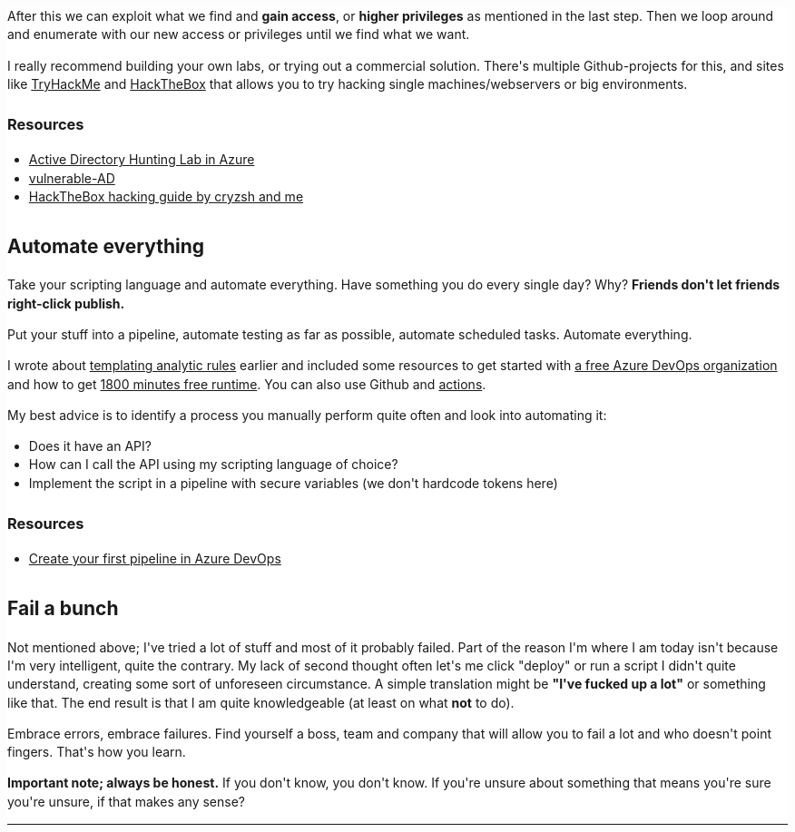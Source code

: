 After this we can exploit what we find and **gain access**, or **higher privileges** as mentioned in the last step. Then we loop around and enumerate with our new access or privileges until we find what we want.

I really recommend building your own labs, or trying out a commercial solution. There's multiple Github-projects for this, and sites like [TryHackMe](https://tryhackme.com/) and [HackTheBox](https://www.hackthebox.com/) that allows you to try hacking single machines/webservers or big environments.

### Resources

* [Active Directory Hunting Lab in Azure](https://github.com/christophetd/Adaz)
* [vulnerable-AD](https://github.com/WazeHell/vulnerable-AD)
* [HackTheBox hacking guide by cryzsh and me](https://hunter2.gitbook.io/practical-hacking/part-1-how-to-hack)

## Automate everything

Take your scripting language and automate everything. Have something you do every single day? Why? **Friends don't let friends right-click publish.** 

Put your stuff into a pipeline, automate testing as far as possible, automate scheduled tasks. Automate everything. 

I wrote about [templating analytic rules](https://www.infernux.no/MicrosoftSentinel-TemplateAnalyticRules/) earlier and included some resources to get started with [a free Azure DevOps organization](https://azure.microsoft.com/en-us/products/devops/) and how to get [1800 minutes free runtime](https://aka.ms/azpipelines-parallelism-request). You can also use Github and [actions](https://github.com/features/actions).

My best advice is to identify a process you manually perform quite often and look into automating it:

* Does it have an API?
* How can I call the API using my scripting language of choice?
* Implement the script in a pipeline with secure variables (we don't hardcode tokens here)

### Resources

* [Create your first pipeline in Azure DevOps](https://learn.microsoft.com/en-us/azure/devops/pipelines/create-first-pipeline?view=azure-devops&tabs=java%2Ctfs-2018-2%2Cbrowser/?wt.mc_id=SEC-MVP-5005030)

## Fail a bunch

Not mentioned above; I've tried a lot of stuff and most of it probably failed. Part of the reason I'm where I am today isn't because I'm very intelligent, quite the contrary. My lack of second thought often let's me click "deploy" or run a script I didn't quite understand, creating some sort of unforeseen circumstance. A simple translation might be **"I've fucked up a lot"** or something like that. The end result is that I am quite knowledgeable (at least on what **not** to do). 

Embrace errors, embrace failures. Find yourself a boss, team and company that will allow you to fail a lot and who doesn't point fingers. That's how you learn.

**Important note; always be honest.** If you don't know, you don't know. If you're unsure about something that means you're sure you're unsure, if that makes any sense?

---